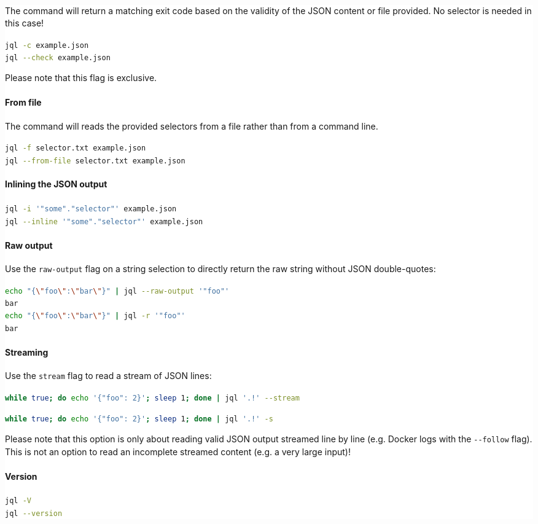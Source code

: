 The command will return a matching exit code based on the validity of the JSON content or file provided. No selector is needed in this case!

```sh
jql -c example.json
jql --check example.json
```

Please note that this flag is exclusive.

#### From file

The command will reads the provided selectors from a file rather than from a command line.

```sh
jql -f selector.txt example.json
jql --from-file selector.txt example.json
```

#### Inlining the JSON output

```sh
jql -i '"some"."selector"' example.json
jql --inline '"some"."selector"' example.json
```

#### Raw output

Use the `raw-output` flag on a string selection to directly return the raw string without JSON double-quotes:

```sh
echo "{\"foo\":\"bar\"}" | jql --raw-output '"foo"'
bar
echo "{\"foo\":\"bar\"}" | jql -r '"foo"'
bar
```

#### Streaming

Use the `stream` flag to read a stream of JSON lines:

```sh
while true; do echo '{"foo": 2}'; sleep 1; done | jql '.!' --stream
```

```sh
while true; do echo '{"foo": 2}'; sleep 1; done | jql '.!' -s
```

Please note that this option is only about reading valid JSON output streamed line by line (e.g. Docker logs with the `--follow` flag). This is not an option to read an incomplete streamed content (e.g. a very large input)!

#### Version

```sh
jql -V
jql --version
```
